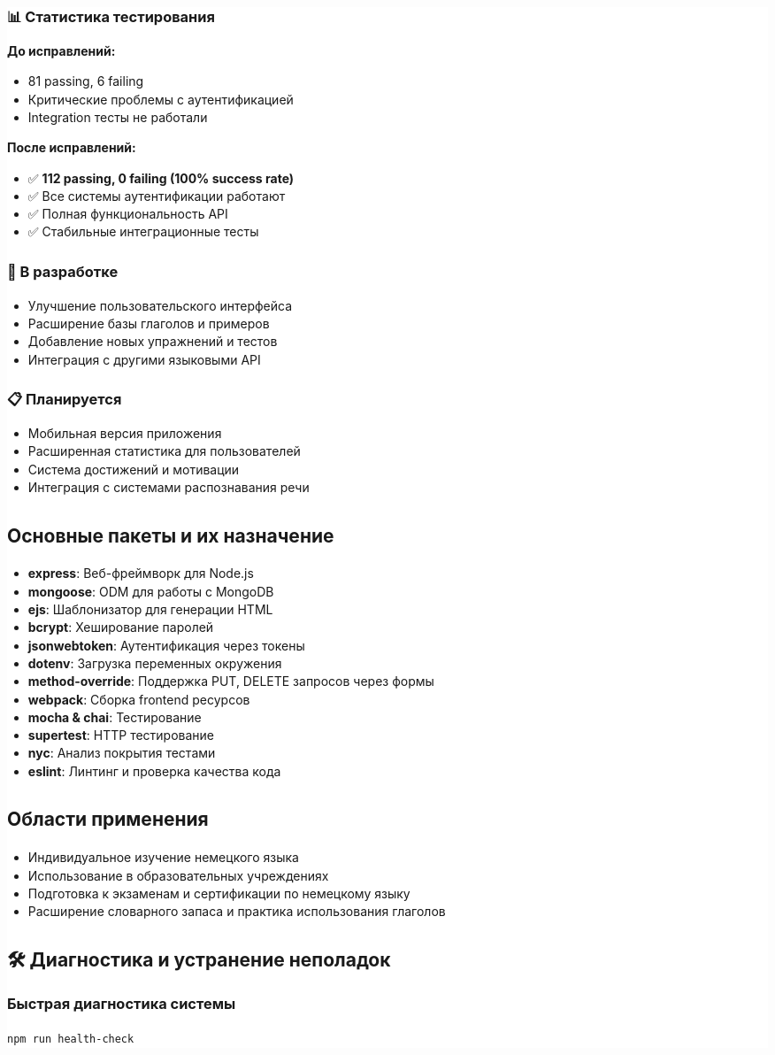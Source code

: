 ### 📊 Статистика тестирования

**До исправлений:**
- 81 passing, 6 failing
- Критические проблемы с аутентификацией
- Integration тесты не работали

**После исправлений:**
- ✅ **112 passing, 0 failing (100% success rate)**
- ✅ Все системы аутентификации работают
- ✅ Полная функциональность API
- ✅ Стабильные интеграционные тесты

### 🚀 В разработке
- Улучшение пользовательского интерфейса
- Расширение базы глаголов и примеров
- Добавление новых упражнений и тестов
- Интеграция с другими языковыми API

### 📋 Планируется
- Мобильная версия приложения
- Расширенная статистика для пользователей
- Система достижений и мотивации
- Интеграция с системами распознавания речи

## Основные пакеты и их назначение

- **express**: Веб-фреймворк для Node.js
- **mongoose**: ODM для работы с MongoDB
- **ejs**: Шаблонизатор для генерации HTML
- **bcrypt**: Хеширование паролей
- **jsonwebtoken**: Аутентификация через токены
- **dotenv**: Загрузка переменных окружения
- **method-override**: Поддержка PUT, DELETE запросов через формы
- **webpack**: Сборка frontend ресурсов
- **mocha & chai**: Тестирование
- **supertest**: HTTP тестирование
- **nyc**: Анализ покрытия тестами
- **eslint**: Линтинг и проверка качества кода

## Области применения

- Индивидуальное изучение немецкого языка
- Использование в образовательных учреждениях
- Подготовка к экзаменам и сертификации по немецкому языку
- Расширение словарного запаса и практика использования глаголов

## 🛠️ Диагностика и устранение неполадок

### Быстрая диагностика системы
```bash
npm run health-check
```
